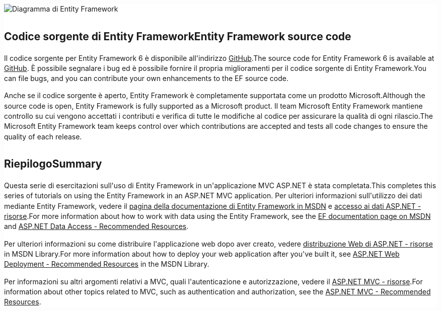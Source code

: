 ![Diagramma di Entity Framework](advanced-entity-framework-scenarios-for-an-mvc-web-application/_static/image15.png)

<a id="source"></a>
## <a name="entity-framework-source-code"></a><span data-ttu-id="4b17c-279">Codice sorgente di Entity Framework</span><span class="sxs-lookup"><span data-stu-id="4b17c-279">Entity Framework source code</span></span>

<span data-ttu-id="4b17c-280">Il codice sorgente per Entity Framework 6 è disponibile all'indirizzo [GitHub](https://github.com/aspnet/EntityFramework6).</span><span class="sxs-lookup"><span data-stu-id="4b17c-280">The source code for Entity Framework 6 is available at [GitHub](https://github.com/aspnet/EntityFramework6).</span></span> <span data-ttu-id="4b17c-281">È possibile segnalare i bug ed è possibile fornire il propria miglioramenti per il codice sorgente di Entity Framework.</span><span class="sxs-lookup"><span data-stu-id="4b17c-281">You can file bugs, and you can contribute your own enhancements to the EF source code.</span></span>

<span data-ttu-id="4b17c-282">Anche se il codice sorgente è aperto, Entity Framework è completamente supportata come un prodotto Microsoft.</span><span class="sxs-lookup"><span data-stu-id="4b17c-282">Although the source code is open, Entity Framework is fully supported as a Microsoft product.</span></span> <span data-ttu-id="4b17c-283">Il team Microsoft Entity Framework mantiene controllo su cui vengono accettati i contributi e verifica di tutte le modifiche al codice per assicurare la qualità di ogni rilascio.</span><span class="sxs-lookup"><span data-stu-id="4b17c-283">The Microsoft Entity Framework team keeps control over which contributions are accepted and tests all code changes to ensure the quality of each release.</span></span>

<a id="summary"></a>
## <a name="summary"></a><span data-ttu-id="4b17c-284">Riepilogo</span><span class="sxs-lookup"><span data-stu-id="4b17c-284">Summary</span></span>

<span data-ttu-id="4b17c-285">Questa serie di esercitazioni sull'uso di Entity Framework in un'applicazione MVC ASP.NET è stata completata.</span><span class="sxs-lookup"><span data-stu-id="4b17c-285">This completes this series of tutorials on using the Entity Framework in an ASP.NET MVC application.</span></span> <span data-ttu-id="4b17c-286">Per ulteriori informazioni sull'utilizzo dei dati mediante Entity Framework, vedere il [pagina della documentazione di Entity Framework in MSDN](https://msdn.microsoft.com/en-us/data/ee712907) e [accesso ai dati ASP.NET - risorse](../../../../whitepapers/aspnet-data-access-content-map.md).</span><span class="sxs-lookup"><span data-stu-id="4b17c-286">For more information about how to work with data using the Entity Framework, see the [EF documentation page on MSDN](https://msdn.microsoft.com/en-us/data/ee712907) and [ASP.NET Data Access - Recommended Resources](../../../../whitepapers/aspnet-data-access-content-map.md).</span></span>

<span data-ttu-id="4b17c-287">Per ulteriori informazioni su come distribuire l'applicazione web dopo aver creato, vedere [distribuzione Web di ASP.NET - risorse](../../../../whitepapers/aspnet-web-deployment-content-map.md) in MSDN Library.</span><span class="sxs-lookup"><span data-stu-id="4b17c-287">For more information about how to deploy your web application after you've built it, see [ASP.NET Web Deployment - Recommended Resources](../../../../whitepapers/aspnet-web-deployment-content-map.md) in the MSDN Library.</span></span>

<span data-ttu-id="4b17c-288">Per informazioni su altri argomenti relativi a MVC, quali l'autenticazione e autorizzazione, vedere il [ASP.NET MVC - risorse](../recommended-resources-for-mvc.md).</span><span class="sxs-lookup"><span data-stu-id="4b17c-288">For information about other topics related to MVC, such as authentication and authorization, see the [ASP.NET MVC - Recommended Resources](../recommended-resources-for-mvc.md).</span></span>
